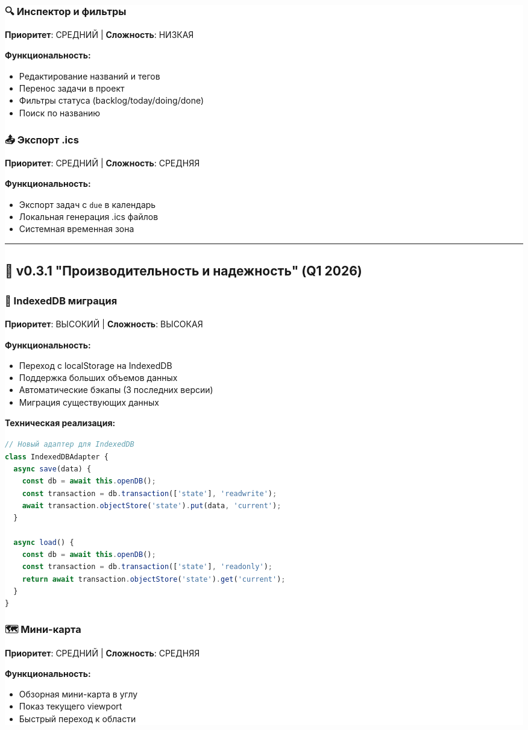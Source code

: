 ### 🔍 Инспектор и фильтры
**Приоритет**: СРЕДНИЙ | **Сложность**: НИЗКАЯ

**Функциональность:**
- Редактирование названий и тегов
- Перенос задачи в проект
- Фильтры статуса (backlog/today/doing/done)
- Поиск по названию

### 📤 Экспорт .ics
**Приоритет**: СРЕДНИЙ | **Сложность**: СРЕДНЯЯ

**Функциональность:**
- Экспорт задач с `due` в календарь
- Локальная генерация .ics файлов
- Системная временная зона

---

## 🚀 v0.3.1 "Производительность и надежность" (Q1 2026)

### 💾 IndexedDB миграция
**Приоритет**: ВЫСОКИЙ | **Сложность**: ВЫСОКАЯ

**Функциональность:**
- Переход с localStorage на IndexedDB
- Поддержка больших объемов данных
- Автоматические бэкапы (3 последних версии)
- Миграция существующих данных

**Техническая реализация:**
```javascript
// Новый адаптер для IndexedDB
class IndexedDBAdapter {
  async save(data) {
    const db = await this.openDB();
    const transaction = db.transaction(['state'], 'readwrite');
    await transaction.objectStore('state').put(data, 'current');
  }
  
  async load() {
    const db = await this.openDB();
    const transaction = db.transaction(['state'], 'readonly');
    return await transaction.objectStore('state').get('current');
  }
}
```

### 🗺️ Мини-карта
**Приоритет**: СРЕДНИЙ | **Сложность**: СРЕДНЯЯ

**Функциональность:**
- Обзорная мини-карта в углу
- Показ текущего viewport
- Быстрый переход к области
